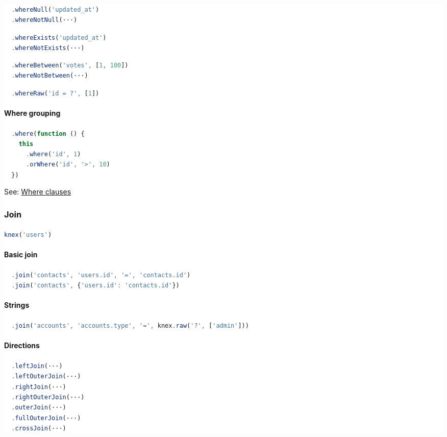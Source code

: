 ```js
  .whereNull('updated_at')
  .whereNotNull(···)
```

```js
  .whereExists('updated_at')
  .whereNotExists(···)
```

```js
  .whereBetween('votes', [1, 100])
  .whereNotBetween(···)
```

```js
  .whereRaw('id = ?', [1])
```

#### Where grouping

```js
  .where(function () {
    this
      .where('id', 1)
      .orWhere('id', '>', 10)
  })
```

See: [Where clauses](http://knexjs.org/#Builder-wheres)

### Join

```js
knex('users')
```

#### Basic join

```js
  .join('contacts', 'users.id', '=', 'contacts.id')
  .join('contacts', {'users.id': 'contacts.id'})
```

#### Strings

```js
  .join('accounts', 'accounts.type', '=', knex.raw('?', ['admin']))
```

#### Directions

```js
  .leftJoin(···)
  .leftOuterJoin(···)
  .rightJoin(···)
  .rightOuterJoin(···)
  .outerJoin(···)
  .fullOuterJoin(···)
  .crossJoin(···)
```
